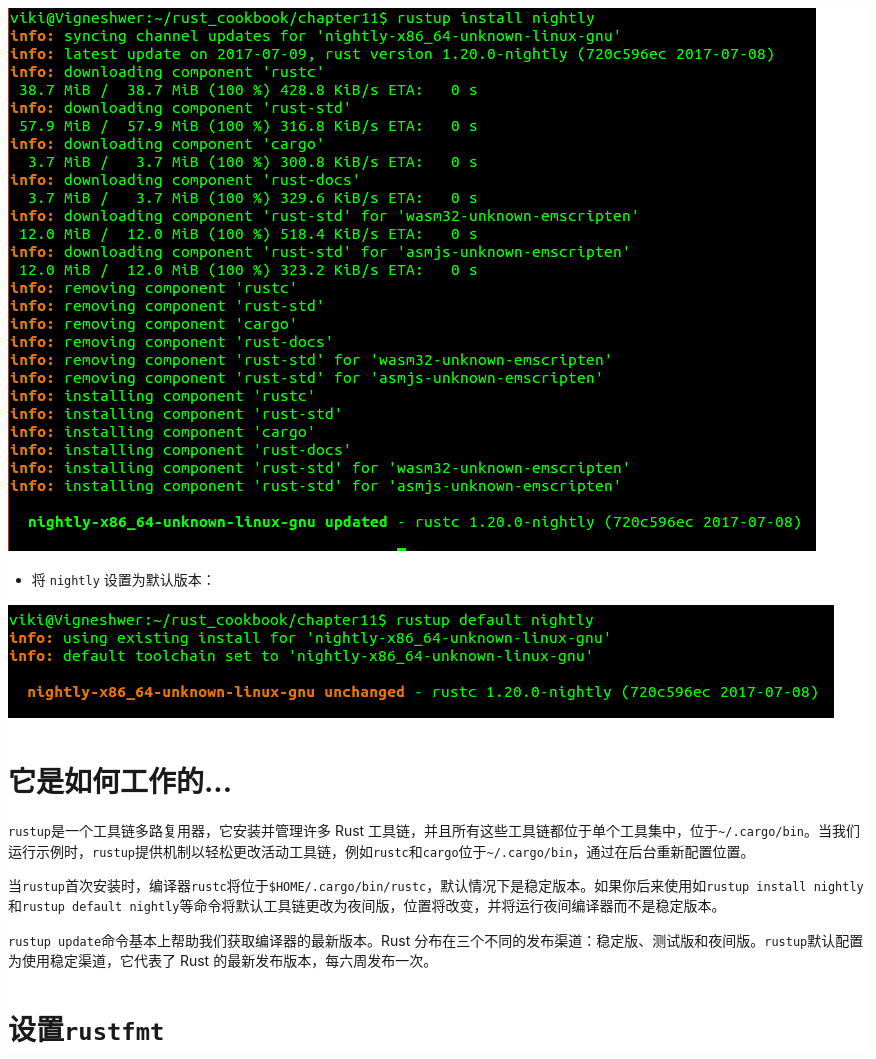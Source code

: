 ![图片](img/a3a9d203-88ab-41ae-b234-c3b59abda0ad.png)

+   将 `nightly` 设置为默认版本：

![图片](img/b37e7382-d0bf-4f7b-b9a2-5046a88c437e.png)

# 它是如何工作的...

`rustup`是一个工具链多路复用器，它安装并管理许多 Rust 工具链，并且所有这些工具链都位于单个工具集中，位于`~/.cargo/bin`。当我们运行示例时，`rustup`提供机制以轻松更改活动工具链，例如`rustc`和`cargo`位于`~/.cargo/bin`，通过在后台重新配置位置。

当`rustup`首次安装时，编译器`rustc`将位于`$HOME/.cargo/bin/rustc`，默认情况下是稳定版本。如果你后来使用如`rustup install nightly`和`rustup default nightly`等命令将默认工具链更改为夜间版，位置将改变，并将运行夜间编译器而不是稳定版本。

`rustup update`命令基本上帮助我们获取编译器的最新版本。Rust 分布在三个不同的发布渠道：稳定版、测试版和夜间版。`rustup`默认配置为使用稳定渠道，它代表了 Rust 的最新发布版本，每六周发布一次。

# 设置`rustfmt`

